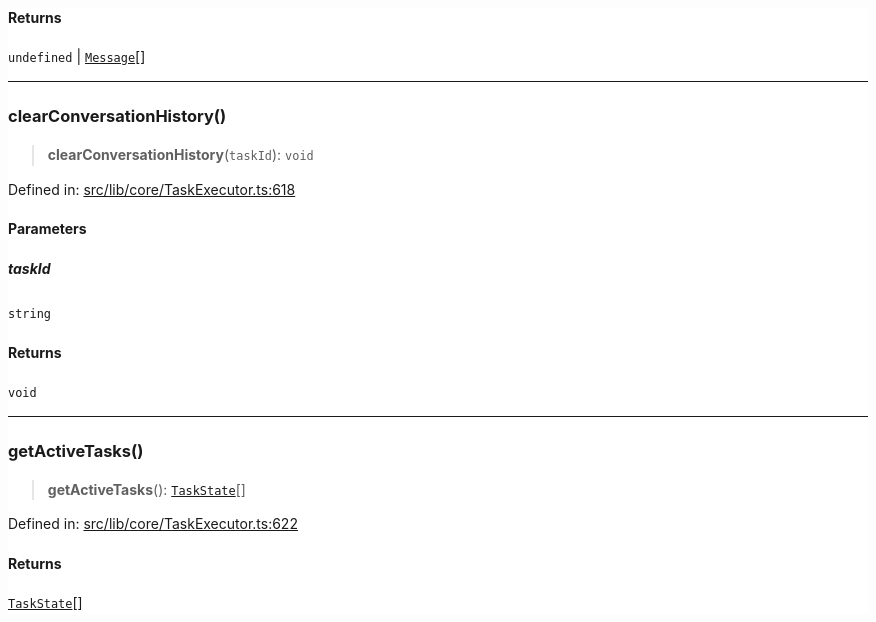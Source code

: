 #### Returns

`undefined` \| [`Message`](../interfaces/Message.md)[]

***

### clearConversationHistory()

> **clearConversationHistory**(`taskId`): `void`

Defined in: [src/lib/core/TaskExecutor.ts:618](https://github.com/adcontextprotocol/adcp-client/blob/e8953d756e5ce5fafa76c5e8fa2f0316f0da0998/src/lib/core/TaskExecutor.ts#L618)

#### Parameters

##### taskId

`string`

#### Returns

`void`

***

### getActiveTasks()

> **getActiveTasks**(): [`TaskState`](../interfaces/TaskState.md)[]

Defined in: [src/lib/core/TaskExecutor.ts:622](https://github.com/adcontextprotocol/adcp-client/blob/e8953d756e5ce5fafa76c5e8fa2f0316f0da0998/src/lib/core/TaskExecutor.ts#L622)

#### Returns

[`TaskState`](../interfaces/TaskState.md)[]

